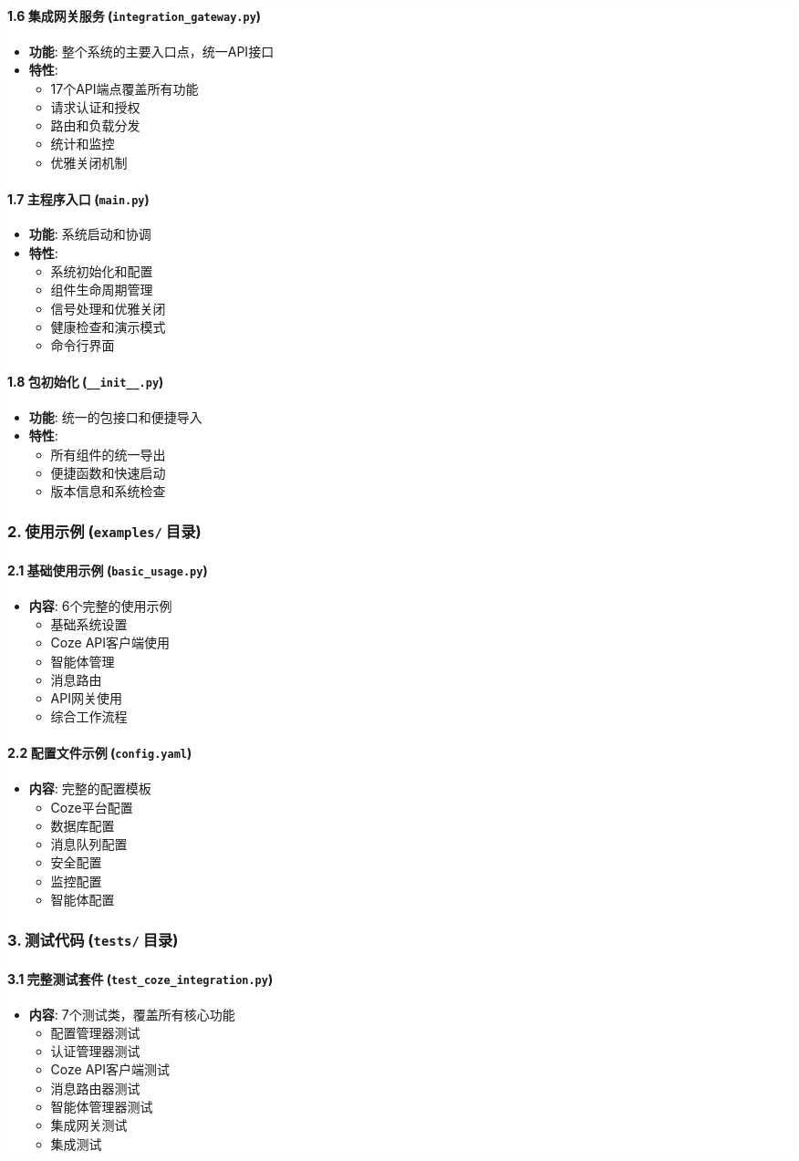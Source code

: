 #### 1.6 集成网关服务 (`integration_gateway.py`)
- **功能**: 整个系统的主要入口点，统一API接口
- **特性**:
  - 17个API端点覆盖所有功能
  - 请求认证和授权
  - 路由和负载分发
  - 统计和监控
  - 优雅关闭机制

#### 1.7 主程序入口 (`main.py`)
- **功能**: 系统启动和协调
- **特性**:
  - 系统初始化和配置
  - 组件生命周期管理
  - 信号处理和优雅关闭
  - 健康检查和演示模式
  - 命令行界面

#### 1.8 包初始化 (`__init__.py`)
- **功能**: 统一的包接口和便捷导入
- **特性**:
  - 所有组件的统一导出
  - 便捷函数和快速启动
  - 版本信息和系统检查

### 2. 使用示例 (`examples/` 目录)

#### 2.1 基础使用示例 (`basic_usage.py`)
- **内容**: 6个完整的使用示例
  - 基础系统设置
  - Coze API客户端使用
  - 智能体管理
  - 消息路由
  - API网关使用
  - 综合工作流程

#### 2.2 配置文件示例 (`config.yaml`)
- **内容**: 完整的配置模板
  - Coze平台配置
  - 数据库配置
  - 消息队列配置
  - 安全配置
  - 监控配置
  - 智能体配置

### 3. 测试代码 (`tests/` 目录)

#### 3.1 完整测试套件 (`test_coze_integration.py`)
- **内容**: 7个测试类，覆盖所有核心功能
  - 配置管理器测试
  - 认证管理器测试
  - Coze API客户端测试
  - 消息路由器测试
  - 智能体管理器测试
  - 集成网关测试
  - 集成测试
